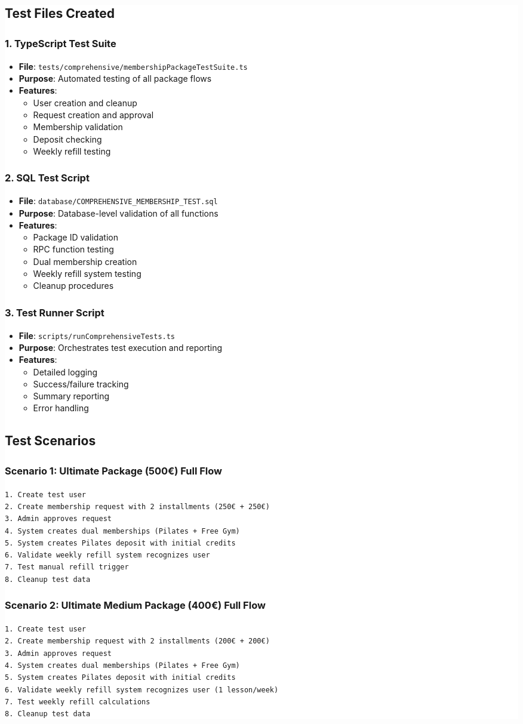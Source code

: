 ## Test Files Created

### 1. TypeScript Test Suite
- **File**: `tests/comprehensive/membershipPackageTestSuite.ts`
- **Purpose**: Automated testing of all package flows
- **Features**: 
  - User creation and cleanup
  - Request creation and approval
  - Membership validation
  - Deposit checking
  - Weekly refill testing

### 2. SQL Test Script
- **File**: `database/COMPREHENSIVE_MEMBERSHIP_TEST.sql`
- **Purpose**: Database-level validation of all functions
- **Features**:
  - Package ID validation
  - RPC function testing
  - Dual membership creation
  - Weekly refill system testing
  - Cleanup procedures

### 3. Test Runner Script
- **File**: `scripts/runComprehensiveTests.ts`
- **Purpose**: Orchestrates test execution and reporting
- **Features**:
  - Detailed logging
  - Success/failure tracking
  - Summary reporting
  - Error handling

## Test Scenarios

### Scenario 1: Ultimate Package (500€) Full Flow
```
1. Create test user
2. Create membership request with 2 installments (250€ + 250€)
3. Admin approves request
4. System creates dual memberships (Pilates + Free Gym)
5. System creates Pilates deposit with initial credits
6. Validate weekly refill system recognizes user
7. Test manual refill trigger
8. Cleanup test data
```

### Scenario 2: Ultimate Medium Package (400€) Full Flow
```
1. Create test user
2. Create membership request with 2 installments (200€ + 200€)
3. Admin approves request
4. System creates dual memberships (Pilates + Free Gym)
5. System creates Pilates deposit with initial credits
6. Validate weekly refill system recognizes user (1 lesson/week)
7. Test weekly refill calculations
8. Cleanup test data
```
